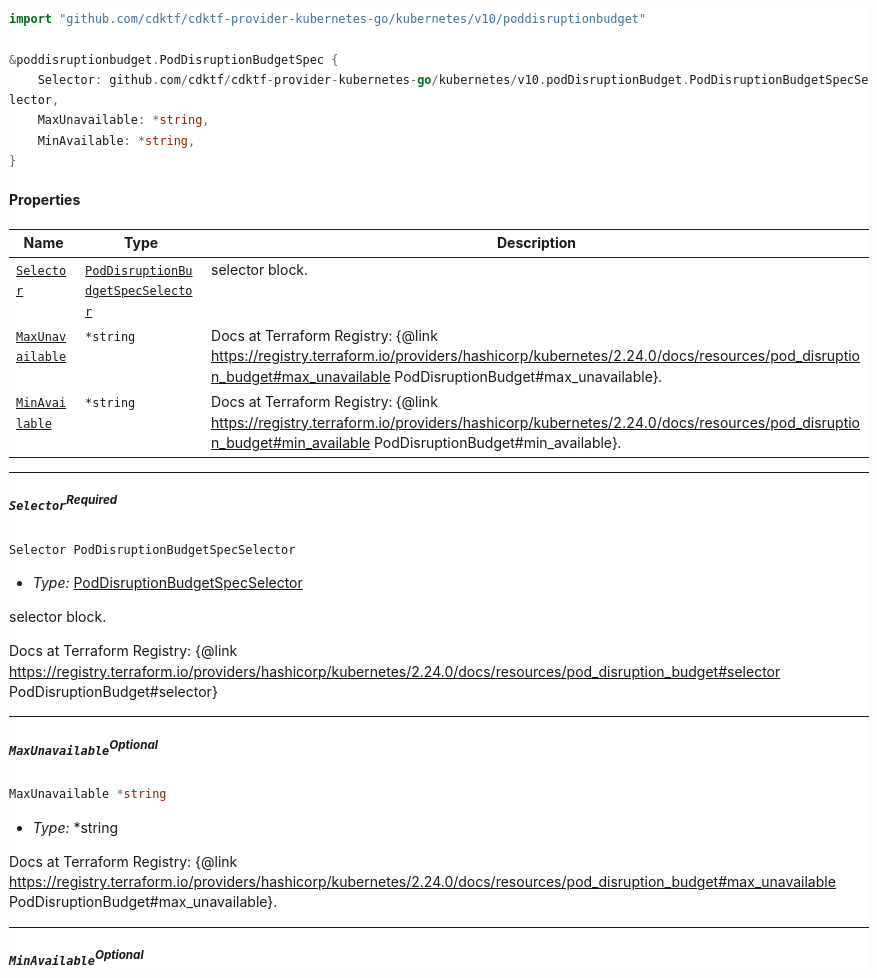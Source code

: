 ```go
import "github.com/cdktf/cdktf-provider-kubernetes-go/kubernetes/v10/poddisruptionbudget"

&poddisruptionbudget.PodDisruptionBudgetSpec {
	Selector: github.com/cdktf/cdktf-provider-kubernetes-go/kubernetes/v10.podDisruptionBudget.PodDisruptionBudgetSpecSelector,
	MaxUnavailable: *string,
	MinAvailable: *string,
}
```

#### Properties <a name="Properties" id="Properties"></a>

| **Name** | **Type** | **Description** |
| --- | --- | --- |
| <code><a href="#@cdktf/provider-kubernetes.podDisruptionBudget.PodDisruptionBudgetSpec.property.selector">Selector</a></code> | <code><a href="#@cdktf/provider-kubernetes.podDisruptionBudget.PodDisruptionBudgetSpecSelector">PodDisruptionBudgetSpecSelector</a></code> | selector block. |
| <code><a href="#@cdktf/provider-kubernetes.podDisruptionBudget.PodDisruptionBudgetSpec.property.maxUnavailable">MaxUnavailable</a></code> | <code>*string</code> | Docs at Terraform Registry: {@link https://registry.terraform.io/providers/hashicorp/kubernetes/2.24.0/docs/resources/pod_disruption_budget#max_unavailable PodDisruptionBudget#max_unavailable}. |
| <code><a href="#@cdktf/provider-kubernetes.podDisruptionBudget.PodDisruptionBudgetSpec.property.minAvailable">MinAvailable</a></code> | <code>*string</code> | Docs at Terraform Registry: {@link https://registry.terraform.io/providers/hashicorp/kubernetes/2.24.0/docs/resources/pod_disruption_budget#min_available PodDisruptionBudget#min_available}. |

---

##### `Selector`<sup>Required</sup> <a name="Selector" id="@cdktf/provider-kubernetes.podDisruptionBudget.PodDisruptionBudgetSpec.property.selector"></a>

```go
Selector PodDisruptionBudgetSpecSelector
```

- *Type:* <a href="#@cdktf/provider-kubernetes.podDisruptionBudget.PodDisruptionBudgetSpecSelector">PodDisruptionBudgetSpecSelector</a>

selector block.

Docs at Terraform Registry: {@link https://registry.terraform.io/providers/hashicorp/kubernetes/2.24.0/docs/resources/pod_disruption_budget#selector PodDisruptionBudget#selector}

---

##### `MaxUnavailable`<sup>Optional</sup> <a name="MaxUnavailable" id="@cdktf/provider-kubernetes.podDisruptionBudget.PodDisruptionBudgetSpec.property.maxUnavailable"></a>

```go
MaxUnavailable *string
```

- *Type:* *string

Docs at Terraform Registry: {@link https://registry.terraform.io/providers/hashicorp/kubernetes/2.24.0/docs/resources/pod_disruption_budget#max_unavailable PodDisruptionBudget#max_unavailable}.

---

##### `MinAvailable`<sup>Optional</sup> <a name="MinAvailable" id="@cdktf/provider-kubernetes.podDisruptionBudget.PodDisruptionBudgetSpec.property.minAvailable"></a>
